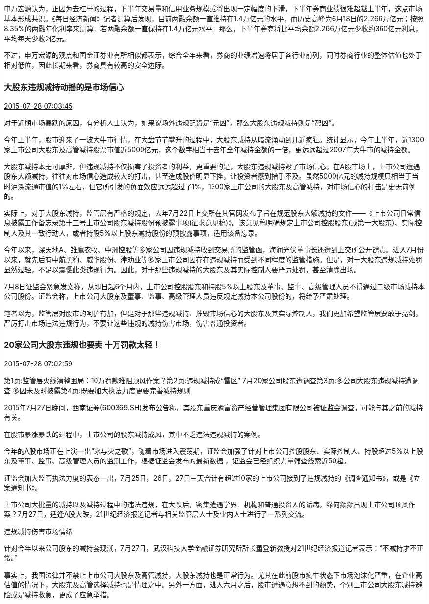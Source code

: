 申万宏源认为，正因为去杠杆的过程，下半年交易量和信用业务规模或将出现一定幅度的下滑，下半年券商业绩很难超越上半年，这点市场基本形成共识。《每日经济新闻》记者测算后发现，目前两融余额一直维持在1.4万亿元的水平，而历史高峰为6月18日的2.266万亿元；按照8.35%的两融年化利率来测算，若两融余额一直保持在1.4万亿元水平，那么，下半年券商将比平均余额2.266万亿元少收约360亿元利息，平均每天少收2亿元。
                                                                                 
不过，申万宏源的观点和国金证券业有所相似都表示，综合全年来看，券商的业绩增速将居于各行业前列，同时券商行业的整体估值也处于相对低位，因此长期来看，券商具有较高的安全边际。
                                                                                 

    

 

 
### 大股东违规减持动摇的是市场信心
[2015-07-28 07:03:45](http://stock.stockstar.com/SS2015072800000161.shtml)
 
对于近期市场暴跌的原因，有分析人士认为，如果说场外违规配资是“元凶”，那么大股东违规减持则是“帮凶”。
                                                                                 
今年上半年，股市迎来了一波大牛市行情，在大盘节节攀升的过程中，大股东减持从暗流涌动到几近疯狂。统计显示，今年上半年，近1300家上市公司大股东及高管减持股票市值近5000亿元，这个数字相当于去年全年减持金额的一倍，更远远超过2007年大牛市的减持金额。
                                                                                 
大股东减持本无可厚非，但违规减持不仅损害了投资者的利益，更重要的是，大股东违规减持毁了市场信心。在A股市场上，上市公司遭遇股东大额减持，往往对市场信心造成较大的打击，甚至造成股价明显下挫，让投资者感到措手不及。虽然5000亿元的减持规模只相当于当时沪深流通市值的1%左右，但它所引发的负面效应远远超过了1%，1300家上市公司的大股东及高管减持，对市场信心的打击是史无前例的。
                                                                                 
实际上，对于大股东减持，监管层有严格的规定，去年7月22日上交所在其官网发布了旨在规范股东大额减持的文件——《上市公司日常信息披露工作备忘录第十三号上市公司股东减持股份预披露事项(征求意见稿)》。该意见稿明确规定上市公司控股股东(或第一大股东)、实际控制人及其一致行动人，或者持股5%以上股东减持股份的预披露事项，适用该备忘录。
                                                                                 
今年以来，深天地A、雏鹰农牧、中洲控股等多家公司因违规减持收到交易所的监管函，海润光伏董事长还遭到上交所公开谴责。进入7月份以来，就先后有中航黑豹、威华股份、津劝业等多家上市公司因存在违规减持而受到不同程度的监管措施。但是，对于大股东违规减持处罚显然过轻，不足以震慑此类违规行为。因此，对于那些违规减持的大股东及其实际控制人要严厉处罚，甚至清除出场。
                                                                                 
7月8日证监会紧急发文称，从即日起6个月内，上市公司控股股东和持股5%以上股东及董事、监事、高级管理人员不得通过二级市场减持本公司股份。证监会称，上市公司大股东及董事、监事、高级管理人员违反规定减持本公司股份的，将给予严肃处理。
                                                                                 
笔者以为，监管层对股市的呵护有加，但是对于那些违规减持、摧毁市场信心的大股东及其实际控制人，我们更加希望监管层要敢于亮剑，严厉打击市场违法违规行为，不要让这些违规的减持伤害市场，伤害普通投资者。
                                                                                 

    

 

 
### 20家公司大股东违规也要卖 十万罚款太轻！
[2015-07-28 07:02:59](http://stock.stockstar.com/SS2015072800000162.shtml)
 
第1页:监管层火线清整困局：10万罚款难阻顶风作案？第2页:违规减持成“雷区” 7月20家公司股东遭调查第3页:多公司大股东违规减持遭调查 多因未及时披露第4页:既要加大执法力度更要完善减持规则
                                                                                 
2015年7月27日晚间，西南证券(600369.SH)发布公告称，其股东重庆渝富资产经营管理集团有限公司被证监会调查，可能与其之前的减持有关。
                                                                                 
在股市暴涨暴跌的过程中，上市公司的股东减持成风，其中不乏违法违规减持的案例。
                                                                                 
今年的A股市场正在上演一出“冰与火之歌”，随着市场进入震荡期，证监会加强了针对上市公司控股股东、实际控制人、持股超过5%以上股东及董事、监事、高级管理人员的监测工作，根据证监会发布的最新数据 ，证监会已经组织力量筛查线索近50起。
                                                                                 
证监会加大监管执法力度的表态一出，7月25日，26日，27日三天合计有超过10家的上市公司接到了违规减持的《调查通知书》，或是《立案通知书》。
                                                                                 
上市公司大批量的减持以及减持过程中的违法违规，在大跌后，密集遭遇学界、机构和普通投资人的诟病。缘何频频出现上市公司顶风作案？7月27日，适逢A股大跌，21世纪经济报道记者与相关监管层人士及业内人士进行了一系列交流。
                                                                                 
违规减持伤害市场情绪
                                                                                 
针对今年以来公司股东的减持套现潮，7月27日，武汉科技大学金融证券研究所所长董登新教授对21世纪经济报道记者表示：“不减持才不正常。”
                                                                                 
事实上，我国法律并不禁止上市公司大股东及高管减持，大股东减持也是正常行为。尤其在此前股市疯牛状态下市场泡沫化严重，在企业高估值的情况下，大股东及高管选择减持也是情理之中。另外一方面，进入六月之后，股市遭遇意想不到的颓势，个别上市公司大股东减持避险或是减持救急，更成了应急举措。
                                                                                 